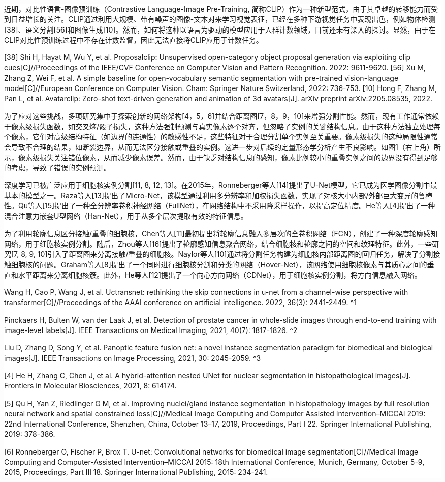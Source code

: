 近期，对比性语言-图像预训练（Contrastive Language-Image Pre-Training, 简称CLIP）作为一种新型范式，由于其卓越的转移能力而受到日益增长的关注。CLIP通过利用大规模、带有噪声的图像-文本对来学习视觉表征，已经在多种下游视觉任务中表现出色，例如物体检测[38]、语义分割[56]和图像生成[10]。然而，如何将这种以语言为驱动的模型应用于人群计数领域，目前还未有深入的探讨。显然，由于在CLIP对比性预训练过程中不存在计数监督，因此无法直接将CLIP应用于计数任务。

[38] Shi H, Hayat M, Wu Y, et al. Proposalclip: Unsupervised open-category object proposal generation via exploiting clip cues[C]//Proceedings of the IEEE/CVF Conference on Computer Vision and Pattern Recognition. 2022: 9611-9620.
[56] Xu M, Zhang Z, Wei F, et al. A simple baseline for open-vocabulary semantic segmentation with pre-trained vision-language model[C]//European Conference on Computer Vision. Cham: Springer Nature Switzerland, 2022: 736-753.
[10] Hong F, Zhang M, Pan L, et al. Avatarclip: Zero-shot text-driven generation and animation of 3d avatars[J]. arXiv preprint arXiv:2205.08535, 2022.






为了应对这些挑战，多项研究集中于探索创新的网络架构[4，5，6]并结合距离图[7，8，9，10]来增强分割性能。然而，现有工作通常依赖于像素级损失函数，如交叉熵/骰子损失，这种方法强制预测与真实像素逐个对齐，但忽略了实例的关键结构信息。由于这种方法独立处理每个像素，它们对高级结构特征（如边界的连通性）的敏感性不足，这些特征对于合理分割单个实例至关重要。像素级损失的这种局限性通常会导致不合理的结果，如断裂边界，从而无法区分接触或重叠的实例。这进一步对后续的定量形态学分析产生不良影响。如图1（右上角）所示，像素级损失关注错位像素，从而减少像素误差。然而，由于缺乏对结构信息的感知，像素比例较小的重叠实例之间的边界没有得到足够的考虑，导致了错误的实例预测。


深度学习已被广泛应用于细胞核实例分割[11, 8, 12, 13]。在2015年，Ronneberger等人[14]提出了U-Net模型，它已成为医学图像分割中最基本的模型之一。Raza等人[13]提出了Micro-Net，该模型通过利用多分辨率和加权损失函数，实现了对核大小内部/外部巨大变异的鲁棒性。Qu等人[15]提出了一种全分辨率卷积神经网络（FullNet），在网络结构中不采用降采样操作，以提高定位精度。He等人[4]提出了一种混合注意力嵌套U型网络（Han-Net），用于从多个层次提取有效的特征信息。

为了利用轮廓信息区分接触/重叠的细胞核，Chen等人[11]最初提出将轮廓信息融入多层次的全卷积网络（FCN），创建了一种深度轮廓感知网络，用于细胞核实例分割。随后，Zhou等人[16]提出了轮廓感知信息聚合网络，结合细胞核和轮廓之间的空间和纹理特征。此外，一些研究[7, 8, 9, 10]引入了距离图来分离接触/重叠的细胞核。Naylor等人[10]通过将分割任务构建为细胞核内部距离图的回归任务，解决了分割接触细胞核的问题。Graham等人[8]提出了一个同时进行细胞核分割和分类的网络（Hover-Net），该网络使用细胞核像素与其质心之间的垂直和水平距离来分离细胞核簇。此外，He等人[12]提出了一个向心方向网络（CDNet），用于细胞核实例分割，将方向信息融入网络。






Wang H, Cao P, Wang J, et al. Uctransnet: rethinking the skip connections in u-net from a channel-wise perspective with transformer[C]//Proceedings of the AAAI conference on artificial intelligence. 2022, 36(3): 2441-2449. ^1

Pinckaers H, Bulten W, van der Laak J, et al. Detection of prostate cancer in whole-slide images through end-to-end training with image-level labels[J]. IEEE Transactions on Medical Imaging, 2021, 40(7): 1817-1826. ^2


Liu D, Zhang D, Song Y, et al. Panoptic feature fusion net: a novel instance segmentation paradigm for biomedical and biological images[J]. IEEE Transactions on Image Processing, 2021, 30: 2045-2059. ^3

[4] He H, Zhang C, Chen J, et al. A hybrid-attention nested UNet for nuclear segmentation in histopathological images[J]. Frontiers in Molecular Biosciences, 2021, 8: 614174.

[5] Qu H, Yan Z, Riedlinger G M, et al. Improving nuclei/gland instance segmentation in histopathology images by full resolution neural network and spatial constrained loss[C]//Medical Image Computing and Computer Assisted Intervention–MICCAI 2019: 22nd International Conference, Shenzhen, China, October 13–17, 2019, Proceedings, Part I 22. Springer International Publishing, 2019: 378-386.

[6] Ronneberger O, Fischer P, Brox T. U-net: Convolutional networks for biomedical image segmentation[C]//Medical Image Computing and Computer-Assisted Intervention–MICCAI 2015: 18th International Conference, Munich, Germany, October 5-9, 2015, Proceedings, Part III 18. Springer International Publishing, 2015: 234-241.
